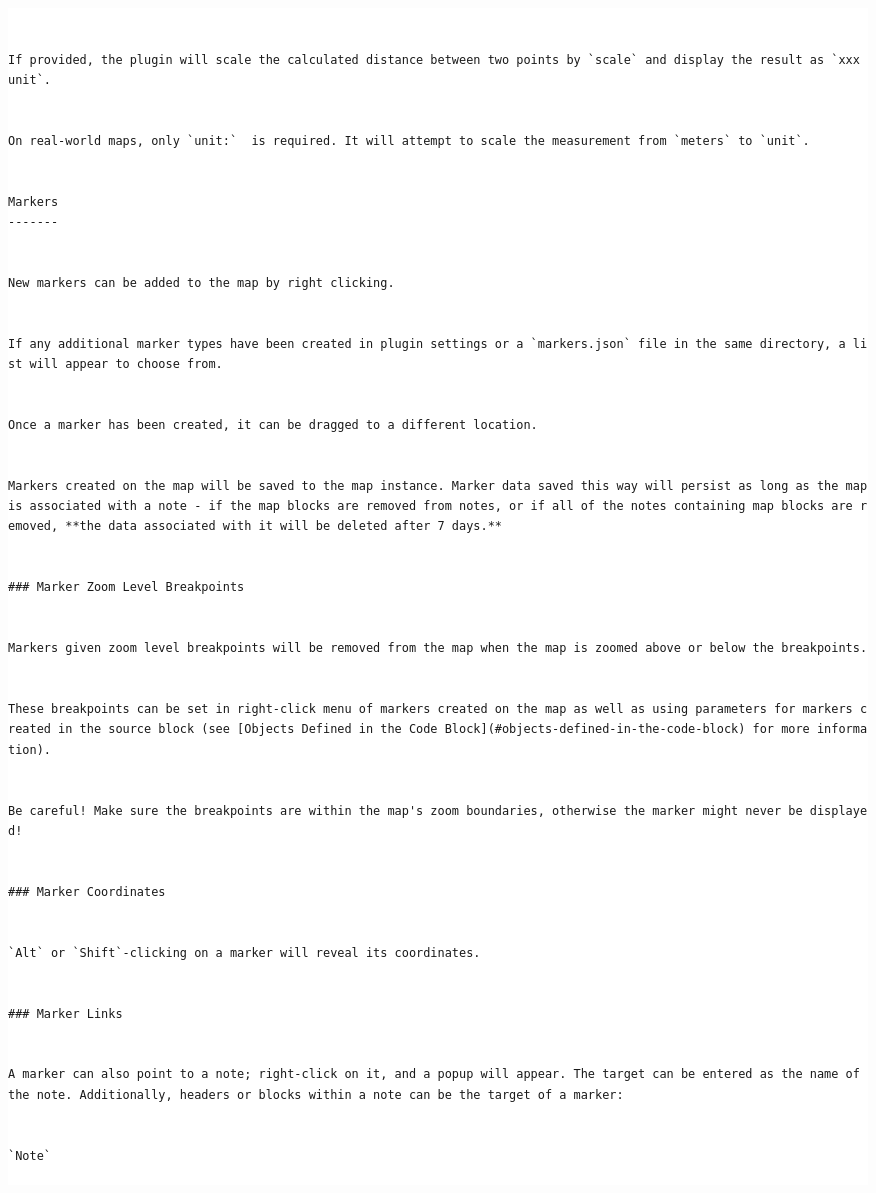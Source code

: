 ```


If provided, the plugin will scale the calculated distance between two points by `scale` and display the result as `xxx unit`.


On real-world maps, only `unit:`  is required. It will attempt to scale the measurement from `meters` to `unit`.


Markers
-------


New markers can be added to the map by right clicking.


If any additional marker types have been created in plugin settings or a `markers.json` file in the same directory, a list will appear to choose from.


Once a marker has been created, it can be dragged to a different location.


Markers created on the map will be saved to the map instance. Marker data saved this way will persist as long as the map is associated with a note - if the map blocks are removed from notes, or if all of the notes containing map blocks are removed, **the data associated with it will be deleted after 7 days.**


### Marker Zoom Level Breakpoints


Markers given zoom level breakpoints will be removed from the map when the map is zoomed above or below the breakpoints.


These breakpoints can be set in right-click menu of markers created on the map as well as using parameters for markers created in the source block (see [Objects Defined in the Code Block](#objects-defined-in-the-code-block) for more information).


Be careful! Make sure the breakpoints are within the map's zoom boundaries, otherwise the marker might never be displayed!


### Marker Coordinates


`Alt` or `Shift`-clicking on a marker will reveal its coordinates.


### Marker Links


A marker can also point to a note; right-click on it, and a popup will appear. The target can be entered as the name of the note. Additionally, headers or blocks within a note can be the target of a marker:


`Note`


```